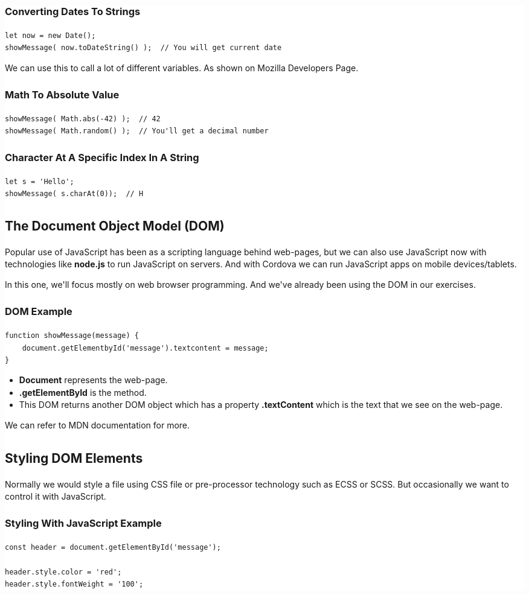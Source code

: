 ### Converting Dates To Strings
```
let now = new Date();
showMessage( now.toDateString() );  // You will get current date
```

We can use this to call a lot of different variables. As shown on Mozilla Developers Page.

### Math To Absolute Value
```
showMessage( Math.abs(-42) );  // 42
showMessage( Math.random() );  // You'll get a decimal number
```

### Character At A Specific Index In A String
```
let s = 'Hello';
showMessage( s.charAt(0));  // H
```

## The Document Object Model (DOM)
Popular use of JavaScript has been as a scripting language behind web-pages, but we can also use JavaScript now with technologies like **node.js** to run JavaScript on servers. And with Cordova we can run JavaScript apps on mobile devices/tablets.

In this one, we'll focus mostly on web browser programming. And we've already been using the DOM in our exercises.

### DOM Example
```
function showMessage(message) {
	document.getElementbyId('message').textcontent = message;
}
```

* **Document** represents the web-page.
* **.getElementById** is the method.
* This DOM returns another DOM object which has a property **.textContent** which is the text that we see on the web-page.

We can refer to MDN documentation for more.

## Styling DOM Elements
Normally we would style a file using CSS file or pre-processor technology such as ECSS or SCSS. But occasionally we want to control it with JavaScript.

### Styling With JavaScript Example
```
const header = document.getElementById('message');

header.style.color = 'red';
header.style.fontWeight = '100';
```
